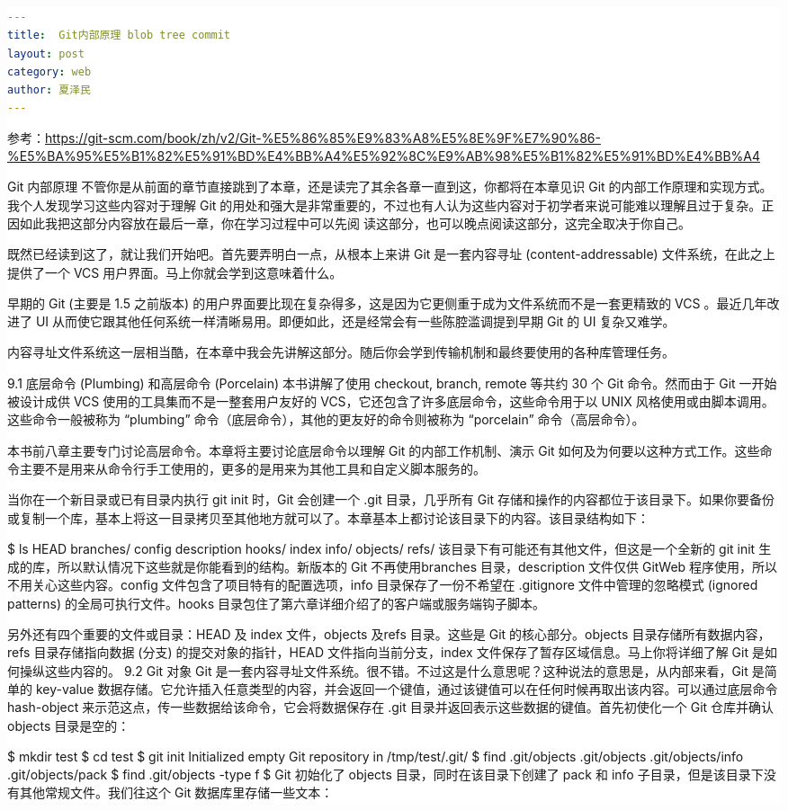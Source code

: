```yaml
---
title:  Git内部原理 blob tree commit
layout: post
category: web
author: 夏泽民
---
```

参考：https://git-scm.com/book/zh/v2/Git-%E5%86%85%E9%83%A8%E5%8E%9F%E7%90%86-%E5%BA%95%E5%B1%82%E5%91%BD%E4%BB%A4%E5%92%8C%E9%AB%98%E5%B1%82%E5%91%BD%E4%BB%A4

Git 内部原理
不管你是从前面的章节直接跳到了本章，还是读完了其余各章一直到这，你都将在本章见识 Git 的内部工作原理和实现方式。我个人发现学习这些内容对于理解 Git 的用处和强大是非常重要的，不过也有人认为这些内容对于初学者来说可能难以理解且过于复杂。正因如此我把这部分内容放在最后一章，你在学习过程中可以先阅 读这部分，也可以晚点阅读这部分，这完全取决于你自己。

既然已经读到这了，就让我们开始吧。首先要弄明白一点，从根本上来讲 Git 是一套内容寻址 (content-addressable) 文件系统，在此之上提供了一个 VCS 用户界面。马上你就会学到这意味着什么。

早期的 Git (主要是 1.5 之前版本) 的用户界面要比现在复杂得多，这是因为它更侧重于成为文件系统而不是一套更精致的 VCS 。最近几年改进了 UI 从而使它跟其他任何系统一样清晰易用。即便如此，还是经常会有一些陈腔滥调提到早期 Git 的 UI 复杂又难学。

内容寻址文件系统这一层相当酷，在本章中我会先讲解这部分。随后你会学到传输机制和最终要使用的各种库管理任务。

9.1  底层命令 (Plumbing) 和高层命令 (Porcelain)
本书讲解了使用 checkout, branch, remote 等共约 30 个 Git 命令。然而由于 Git 一开始被设计成供 VCS 使用的工具集而不是一整套用户友好的 VCS，它还包含了许多底层命令，这些命令用于以 UNIX 风格使用或由脚本调用。这些命令一般被称为 “plumbing” 命令（底层命令），其他的更友好的命令则被称为 “porcelain” 命令（高层命令）。

本书前八章主要专门讨论高层命令。本章将主要讨论底层命令以理解 Git 的内部工作机制、演示 Git 如何及为何要以这种方式工作。这些命令主要不是用来从命令行手工使用的，更多的是用来为其他工具和自定义脚本服务的。

当你在一个新目录或已有目录内执行 git init 时，Git 会创建一个 .git 目录，几乎所有 Git 存储和操作的内容都位于该目录下。如果你要备份或复制一个库，基本上将这一目录拷贝至其他地方就可以了。本章基本上都讨论该目录下的内容。该目录结构如下：

$ ls
HEAD
branches/
config
description
hooks/
index
info/
objects/
refs/
该目录下有可能还有其他文件，但这是一个全新的 git init 生成的库，所以默认情况下这些就是你能看到的结构。新版本的 Git 不再使用branches 目录，description 文件仅供 GitWeb 程序使用，所以不用关心这些内容。config 文件包含了项目特有的配置选项，info 目录保存了一份不希望在 .gitignore 文件中管理的忽略模式 (ignored patterns) 的全局可执行文件。hooks 目录包住了第六章详细介绍了的客户端或服务端钩子脚本。

另外还有四个重要的文件或目录：HEAD 及 index 文件，objects 及refs 目录。这些是 Git 的核心部分。objects 目录存储所有数据内容，refs 目录存储指向数据 (分支) 的提交对象的指针，HEAD 文件指向当前分支，index 文件保存了暂存区域信息。马上你将详细了解 Git 是如何操纵这些内容的。
9.2  Git 对象
Git 是一套内容寻址文件系统。很不错。不过这是什么意思呢？这种说法的意思是，从内部来看，Git 是简单的 key-value 数据存储。它允许插入任意类型的内容，并会返回一个键值，通过该键值可以在任何时候再取出该内容。可以通过底层命令hash-object 来示范这点，传一些数据给该命令，它会将数据保存在 .git 目录并返回表示这些数据的键值。首先初使化一个 Git 仓库并确认objects 目录是空的：

$ mkdir test
$ cd test
$ git init
Initialized empty Git repository in /tmp/test/.git/
$ find .git/objects
.git/objects
.git/objects/info
.git/objects/pack
$ find .git/objects -type f
$
Git 初始化了 objects 目录，同时在该目录下创建了 pack 和 info 子目录，但是该目录下没有其他常规文件。我们往这个 Git 数据库里存储一些文本：
